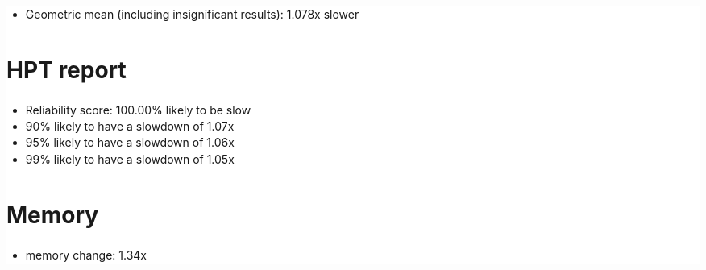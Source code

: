 - Geometric mean (including insignificant results): 1.078x slower

# HPT report

- Reliability score: 100.00% likely to be slow
- 90% likely to have a slowdown of 1.07x
- 95% likely to have a slowdown of 1.06x
- 99% likely to have a slowdown of 1.05x

# Memory
- memory change: 1.34x